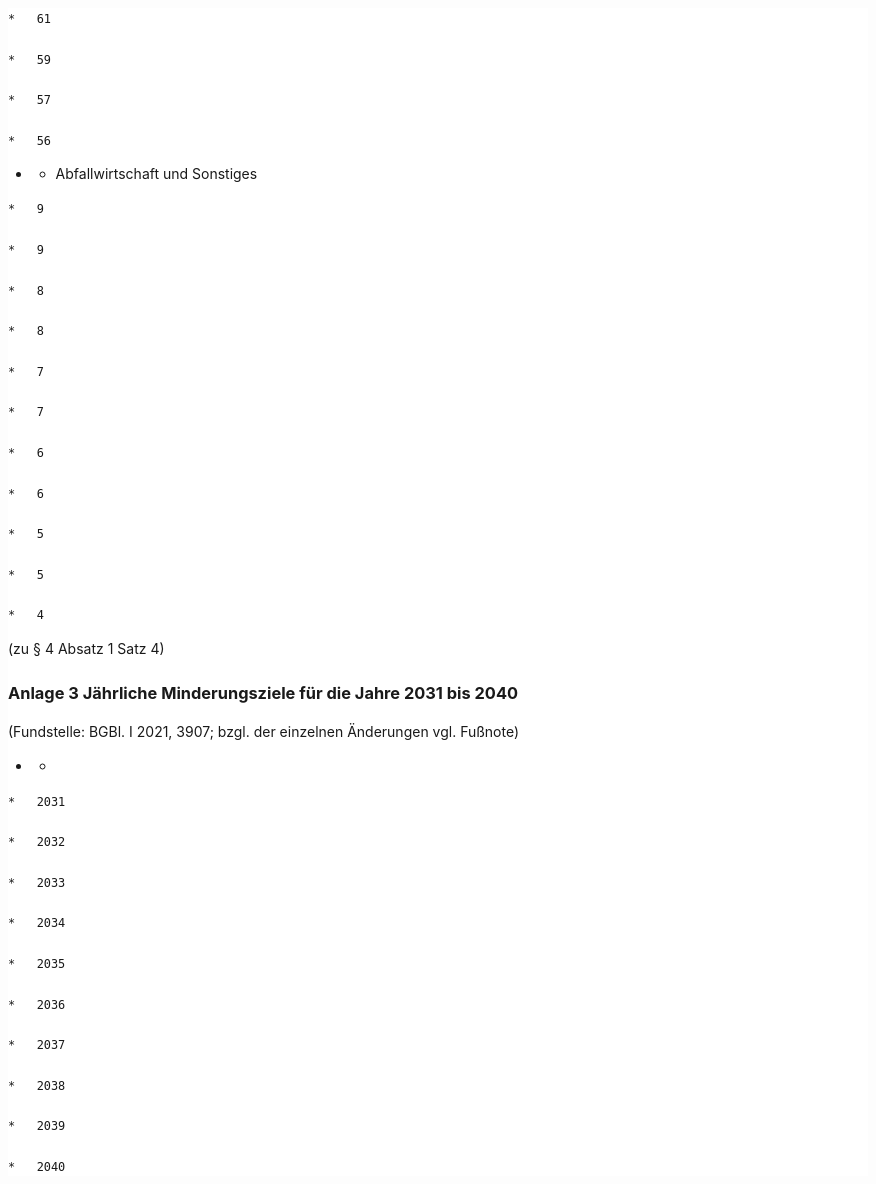     *   61

    *   59

    *   57

    *   56


*    *   Abfallwirtschaft und Sonstiges

    *   9

    *   9

    *   8

    *   8

    *   7

    *   7

    *   6

    *   6

    *   5

    *   5

    *   4



(zu § 4 Absatz 1 Satz 4)

### Anlage 3 Jährliche Minderungsziele für die Jahre 2031 bis 2040

(Fundstelle: BGBl. I 2021, 3907;
bzgl. der einzelnen Änderungen vgl. Fußnote)


*    *
    *   2031

    *   2032

    *   2033

    *   2034

    *   2035

    *   2036

    *   2037

    *   2038

    *   2039

    *   2040
